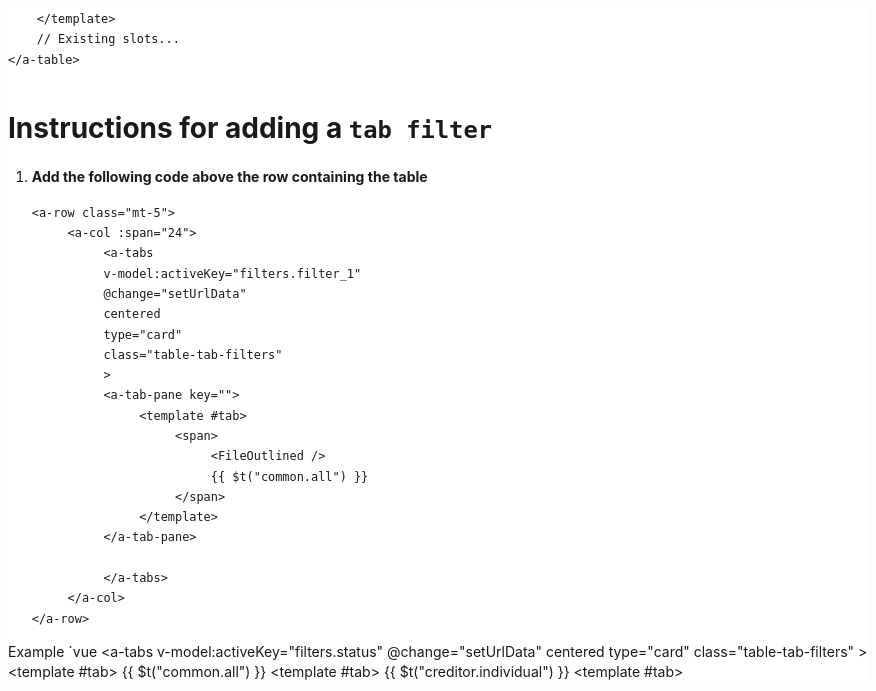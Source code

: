 ```vue
    </template>
    // Existing slots...
</a-table>
```

# Instructions for adding a `tab filter`

1. **Add the following code above the row containing the table**

    ```vue
    <a-row class="mt-5">
         <a-col :span="24">
              <a-tabs
              v-model:activeKey="filters.filter_1" 
              @change="setUrlData" 
              centered
              type="card"
              class="table-tab-filters"
              >
              <a-tab-pane key="">
                   <template #tab>
                        <span>
                             <FileOutlined />
                             {{ $t("common.all") }}
                        </span>
                   </template>
              </a-tab-pane>
    
              </a-tabs>
         </a-col>
    </a-row>
    ```

Example
    `vue
        <admin-page-table-content>
            <AddEdit/>
            <a-row class="mt-5">
                <a-col :span="24">
                        <a-tabs
                        v-model:activeKey="filters.status" 
                        @change="setUrlData" 
                        centered
                        type="card"
                        class="table-tab-filters"
                        >
                        <a-tab-pane key="">
                            <template #tab>
                                <span>
                                    <FileOutlined />
                                    {{ $t("common.all") }}
                                </span>
                            </template>
                        </a-tab-pane>
                        <a-tab-pane key="individual">
                            <template #tab>
                                <span>
                                    <UserOutlined />
                                    {{ $t("creditor.individual") }}
                                </span>
                            </template>
                        </a-tab-pane>
                        <a-tab-pane key="business">
                            <template #tab>